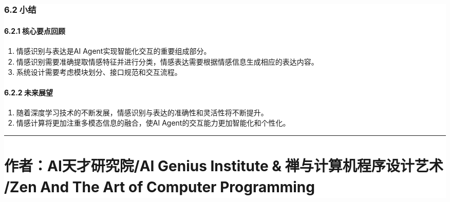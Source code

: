 ### 6.2 小结

#### 6.2.1 核心要点回顾
1. 情感识别与表达是AI Agent实现智能化交互的重要组成部分。
2. 情感识别需要准确提取情感特征并进行分类，情感表达需要根据情感信息生成相应的表达内容。
3. 系统设计需要考虑模块划分、接口规范和交互流程。

#### 6.2.2 未来展望
1. 随着深度学习技术的不断发展，情感识别与表达的准确性和灵活性将不断提升。
2. 情感计算将更加注重多模态信息的融合，使AI Agent的交互能力更加智能化和个性化。

---

# 作者：AI天才研究院/AI Genius Institute & 禅与计算机程序设计艺术 /Zen And The Art of Computer Programming

